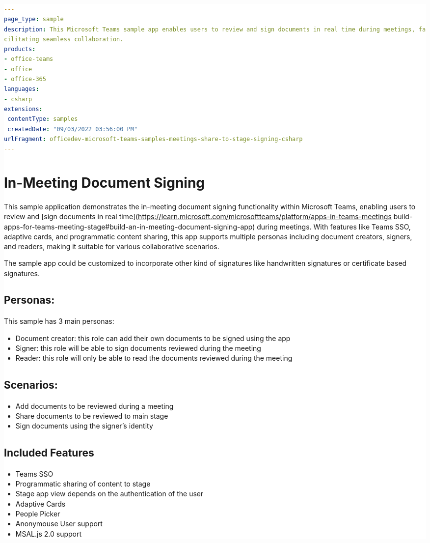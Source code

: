 ```yaml
---
page_type: sample
description: This Microsoft Teams sample app enables users to review and sign documents in real time during meetings, facilitating seamless collaboration.
products:
- office-teams
- office
- office-365
languages:
- csharp
extensions:
 contentType: samples
 createdDate: "09/03/2022 03:56:00 PM"
urlFragment: officedev-microsoft-teams-samples-meetings-share-to-stage-signing-csharp
---
```


# In-Meeting Document Signing

This sample application demonstrates the in-meeting document signing functionality within Microsoft Teams, enabling users to review and [sign documents in real time](https://learn.microsoft.com/microsoftteams/platform/apps-in-teams-meetings build-apps-for-teams-meeting-stage#build-an-in-meeting-document-signing-app) during meetings. With features like Teams SSO, adaptive cards, and programmatic content sharing, this app supports multiple personas including document creators, signers, and readers, making it suitable for various collaborative scenarios.

The sample app could be customized to incorporate other kind of signatures like handwritten signatures or certificate based signatures. 

## Personas: 

This sample has 3 main personas: 

* Document creator: this role can add their own documents to be signed using the app 
* Signer: this role will be able to sign documents reviewed during the meeting 
* Reader: this role will only be able to read the documents reviewed during the meeting 

## Scenarios: 

* Add documents to be reviewed during a meeting 
* Share documents to be reviewed to main stage 
* Sign documents using the signer’s identity

## Included Features
* Teams SSO
* Programmatic sharing of content to stage
* Stage app view depends on the authentication of the user
* Adaptive Cards
* People Picker
* Anonymouse User support
* MSAL.js 2.0 support
